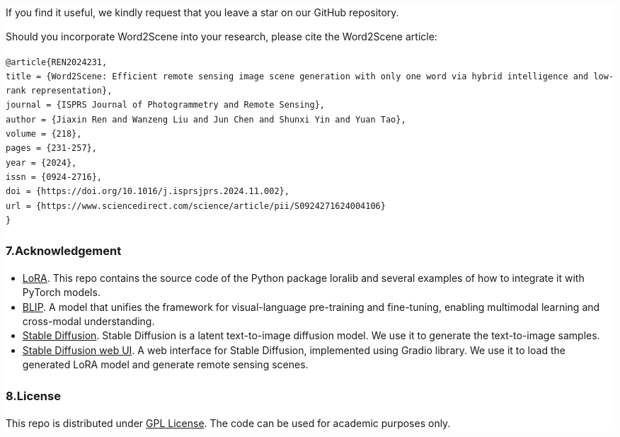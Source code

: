 If you find it useful, we kindly request that you leave a star on our GitHub repository. 

Should you incorporate Word2Scene into your research, please cite the Word2Scene article:
```
@article{REN2024231,
title = {Word2Scene: Efficient remote sensing image scene generation with only one word via hybrid intelligence and low-rank representation},
journal = {ISPRS Journal of Photogrammetry and Remote Sensing},
author = {Jiaxin Ren and Wanzeng Liu and Jun Chen and Shunxi Yin and Yuan Tao},
volume = {218},
pages = {231-257},
year = {2024},
issn = {0924-2716},
doi = {https://doi.org/10.1016/j.isprsjprs.2024.11.002},
url = {https://www.sciencedirect.com/science/article/pii/S0924271624004106}
}
```

### 7.Acknowledgement <a name="acknowledgement"></a>
+ [LoRA](https://github.com/microsoft/LoRA). This repo contains the source code of the Python package loralib and several examples of how to integrate it with PyTorch models.
+ [BLIP](https://github.com/salesforce/BLIP). A model that unifies the framework for visual-language pre-training and fine-tuning, enabling multimodal learning and cross-modal understanding. 
+ [Stable Diffusion](https://github.com/CompVis/stable-diffusion). Stable Diffusion is a latent text-to-image diffusion model. We use it to generate the text-to-image samples.
+ [Stable Diffusion web UI](https://github.com/AUTOMATIC1111/stable-diffusion-webui). A web interface for Stable Diffusion, implemented using Gradio library. We use it to load the generated LoRA model and generate remote sensing scenes.


### 8.License <a name="license"></a>
This repo is distributed under [GPL License](https://github.com/jaycecd/Word2Scene/blob/main/LICENSE). The code can be used for academic purposes only.
